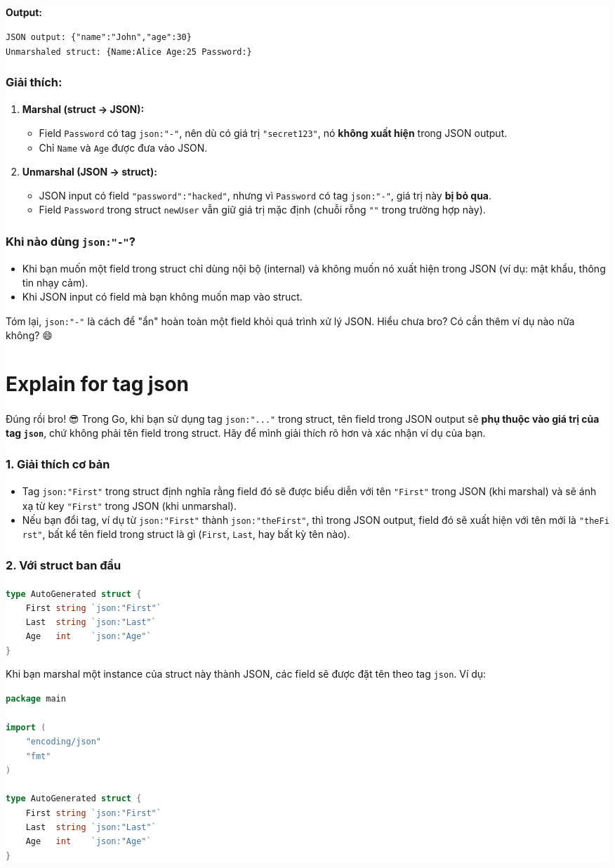 **Output:**
```
JSON output: {"name":"John","age":30}
Unmarshaled struct: {Name:Alice Age:25 Password:}
```

### Giải thích:
1. **Marshal (struct → JSON):**
   - Field `Password` có tag `json:"-"`, nên dù có giá trị `"secret123"`, nó **không xuất hiện** trong JSON output.
   - Chỉ `Name` và `Age` được đưa vào JSON.

2. **Unmarshal (JSON → struct):**
   - JSON input có field `"password":"hacked"`, nhưng vì `Password` có tag `json:"-"`, giá trị này **bị bỏ qua**.
   - Field `Password` trong struct `newUser` vẫn giữ giá trị mặc định (chuỗi rỗng `""` trong trường hợp này).

### Khi nào dùng `json:"-"`?
- Khi bạn muốn một field trong struct chỉ dùng nội bộ (internal) và không muốn nó xuất hiện trong JSON (ví dụ: mật khẩu, thông tin nhạy cảm).
- Khi JSON input có field mà bạn không muốn map vào struct.

Tóm lại, `json:"-"` là cách để "ẩn" hoàn toàn một field khỏi quá trình xử lý JSON. Hiểu chưa bro? Có cần thêm ví dụ nào nữa không? 😄

# Explain for tag json
Đúng rồi bro! 😎 Trong Go, khi bạn sử dụng tag `json:"..."` trong struct, tên field trong JSON output sẽ **phụ thuộc vào giá trị của tag `json`**, chứ không phải tên field trong struct. Hãy để mình giải thích rõ hơn và xác nhận ví dụ của bạn.

### 1. Giải thích cơ bản
- Tag `json:"First"` trong struct định nghĩa rằng field đó sẽ được biểu diễn với tên `"First"` trong JSON (khi marshal) và sẽ ánh xạ từ key `"First"` trong JSON (khi unmarshal).
- Nếu bạn đổi tag, ví dụ từ `json:"First"` thành `json:"theFirst"`, thì trong JSON output, field đó sẽ xuất hiện với tên mới là `"theFirst"`, bất kể tên field trong struct là gì (`First`, `Last`, hay bất kỳ tên nào).

### 2. Với struct ban đầu
```go
type AutoGenerated struct {
	First string `json:"First"`
	Last  string `json:"Last"`
	Age   int    `json:"Age"`
}
```

Khi bạn marshal một instance của struct này thành JSON, các field sẽ được đặt tên theo tag `json`. Ví dụ:

```go
package main

import (
	"encoding/json"
	"fmt"
)

type AutoGenerated struct {
	First string `json:"First"`
	Last  string `json:"Last"`
	Age   int    `json:"Age"`
}

```